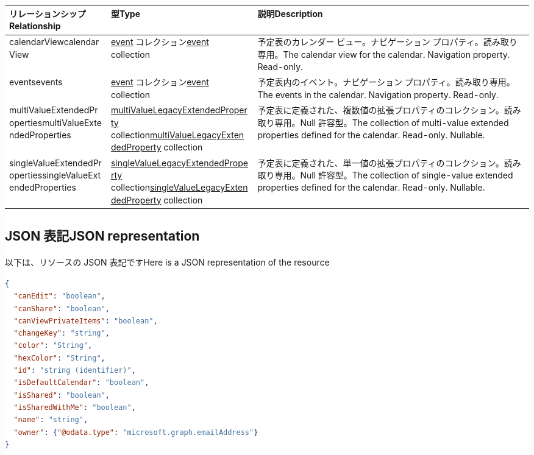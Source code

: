 | <span data-ttu-id="063d3-217">リレーションシップ</span><span class="sxs-lookup"><span data-stu-id="063d3-217">Relationship</span></span> | <span data-ttu-id="063d3-218">型</span><span class="sxs-lookup"><span data-stu-id="063d3-218">Type</span></span>   |<span data-ttu-id="063d3-219">説明</span><span class="sxs-lookup"><span data-stu-id="063d3-219">Description</span></span>|
|:---------------|:--------|:----------|
|<span data-ttu-id="063d3-220">calendarView</span><span class="sxs-lookup"><span data-stu-id="063d3-220">calendarView</span></span>|<span data-ttu-id="063d3-221">[event](event.md) コレクション</span><span class="sxs-lookup"><span data-stu-id="063d3-221">[event](event.md) collection</span></span>|<span data-ttu-id="063d3-p117">予定表のカレンダー ビュー。ナビゲーション プロパティ。読み取り専用。</span><span class="sxs-lookup"><span data-stu-id="063d3-p117">The calendar view for the calendar. Navigation property. Read-only.</span></span>|
|<span data-ttu-id="063d3-225">events</span><span class="sxs-lookup"><span data-stu-id="063d3-225">events</span></span>|<span data-ttu-id="063d3-226">[event](event.md) コレクション</span><span class="sxs-lookup"><span data-stu-id="063d3-226">[event](event.md) collection</span></span>|<span data-ttu-id="063d3-p118">予定表内のイベント。ナビゲーション プロパティ。読み取り専用。</span><span class="sxs-lookup"><span data-stu-id="063d3-p118">The events in the calendar. Navigation property. Read-only.</span></span>|
|<span data-ttu-id="063d3-230">multiValueExtendedProperties</span><span class="sxs-lookup"><span data-stu-id="063d3-230">multiValueExtendedProperties</span></span>|<span data-ttu-id="063d3-231">[multiValueLegacyExtendedProperty](multivaluelegacyextendedproperty.md) collection</span><span class="sxs-lookup"><span data-stu-id="063d3-231">[multiValueLegacyExtendedProperty](multivaluelegacyextendedproperty.md) collection</span></span>| <span data-ttu-id="063d3-p119">予定表に定義された、複数値の拡張プロパティのコレクション。読み取り専用。Null 許容型。</span><span class="sxs-lookup"><span data-stu-id="063d3-p119">The collection of multi-value extended properties defined for the calendar. Read-only. Nullable.</span></span>|
|<span data-ttu-id="063d3-235">singleValueExtendedProperties</span><span class="sxs-lookup"><span data-stu-id="063d3-235">singleValueExtendedProperties</span></span>|<span data-ttu-id="063d3-236">[singleValueLegacyExtendedProperty](singlevaluelegacyextendedproperty.md) collection</span><span class="sxs-lookup"><span data-stu-id="063d3-236">[singleValueLegacyExtendedProperty](singlevaluelegacyextendedproperty.md) collection</span></span>| <span data-ttu-id="063d3-p120">予定表に定義された、単一値の拡張プロパティのコレクション。読み取り専用。Null 許容型。</span><span class="sxs-lookup"><span data-stu-id="063d3-p120">The collection of single-value extended properties defined for the calendar. Read-only. Nullable.</span></span>|

## <a name="json-representation"></a><span data-ttu-id="063d3-240">JSON 表記</span><span class="sxs-lookup"><span data-stu-id="063d3-240">JSON representation</span></span>

<span data-ttu-id="063d3-241">以下は、リソースの JSON 表記です</span><span class="sxs-lookup"><span data-stu-id="063d3-241">Here is a JSON representation of the resource</span></span>



```json
{
  "canEdit": "boolean",
  "canShare": "boolean",
  "canViewPrivateItems": "boolean",
  "changeKey": "string",
  "color": "String",
  "hexColor": "String",
  "id": "string (identifier)",
  "isDefaultCalendar": "boolean",
  "isShared": "boolean",
  "isSharedWithMe": "boolean",
  "name": "string",
  "owner": {"@odata.type": "microsoft.graph.emailAddress"}
}

```


